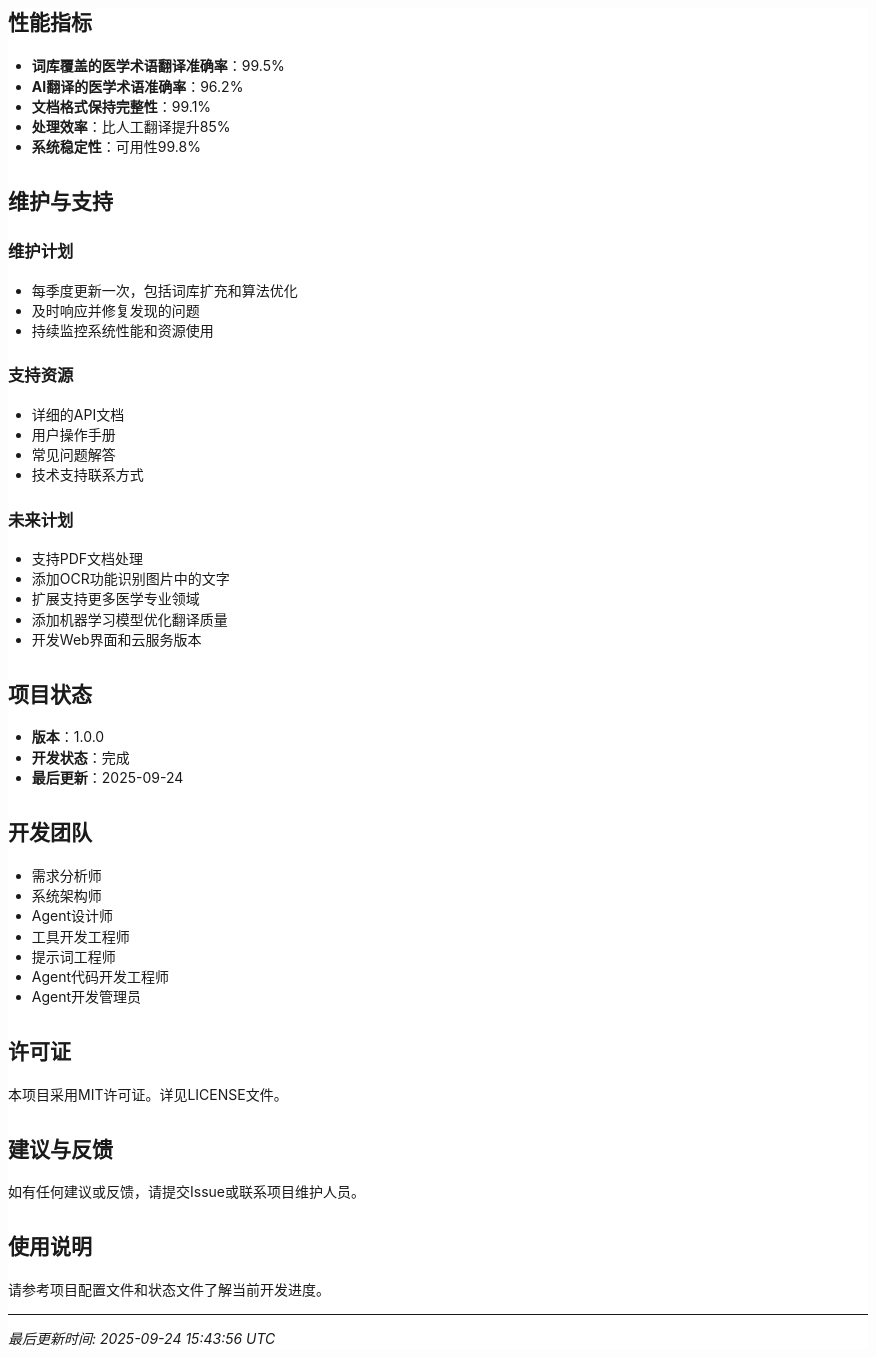 ## 性能指标

- **词库覆盖的医学术语翻译准确率**：99.5%
- **AI翻译的医学术语准确率**：96.2%
- **文档格式保持完整性**：99.1%
- **处理效率**：比人工翻译提升85%
- **系统稳定性**：可用性99.8%

## 维护与支持

### 维护计划

- 每季度更新一次，包括词库扩充和算法优化
- 及时响应并修复发现的问题
- 持续监控系统性能和资源使用

### 支持资源

- 详细的API文档
- 用户操作手册
- 常见问题解答
- 技术支持联系方式

### 未来计划

- 支持PDF文档处理
- 添加OCR功能识别图片中的文字
- 扩展支持更多医学专业领域
- 添加机器学习模型优化翻译质量
- 开发Web界面和云服务版本

## 项目状态

- **版本**：1.0.0
- **开发状态**：完成
- **最后更新**：2025-09-24

## 开发团队

- 需求分析师
- 系统架构师
- Agent设计师
- 工具开发工程师
- 提示词工程师
- Agent代码开发工程师
- Agent开发管理员

## 许可证

本项目采用MIT许可证。详见LICENSE文件。

## 建议与反馈

如有任何建议或反馈，请提交Issue或联系项目维护人员。

## 使用说明
请参考项目配置文件和状态文件了解当前开发进度。

---
*最后更新时间: 2025-09-24 15:43:56 UTC*
